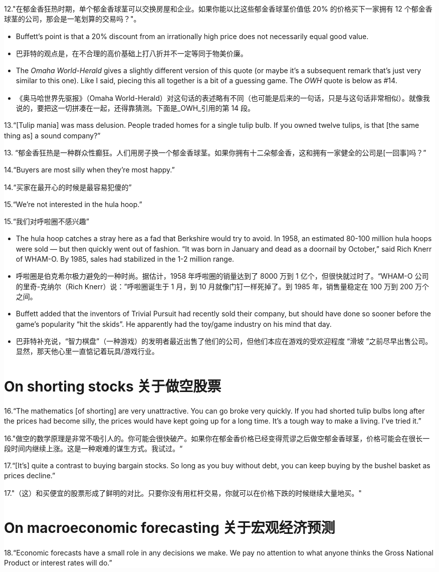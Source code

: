 12."在郁金香狂热时期，单个郁金香球茎可以交换房屋和企业。如果你能以比这些郁金香球茎价值低 20% 的价格买下一家拥有 12 个郁金香球茎的公司，那会是一笔划算的交易吗？"。

- Buffett’s point is that a 20% discount from an irrationally high price does not necessarily equal good value.
    
- 巴菲特的观点是，在不合理的高价基础上打八折并不一定等同于物美价廉。

- The _Omaha World-Herald_ gives a slightly different version of this quote (or maybe it’s a subsequent remark that’s just very similar to this one). Like I said, piecing this all together is a bit of a guessing game. The _OWH_ quote is below as #14.
    
- 《奥马哈世界先驱报》（Omaha World-Herald）对这句话的表述略有不同（也可能是后来的一句话，只是与这句话非常相似）。就像我说的，要把这一切拼凑在一起，还得靠猜测。下面是_OWH_引用的第 14 段。
    
13.“\[Tulip mania\] was mass delusion. People traded homes for a single tulip bulb. If you owned twelve tulips, is that \[the same thing as\] a sound company?”

13\. “郁金香狂热是一种群众性癫狂。人们用房子换一个郁金香球茎。如果你拥有十二朵郁金香，这和拥有一家健全的公司是[一回事]吗？”

14.“Buyers are most silly when they’re most happy.”

14.“买家在最开心的时候是最容易犯傻的”

15.“We’re not interested in the hula hoop.”

15.“我们对呼啦圈不感兴趣”

- The hula hoop catches a stray here as a fad that Berkshire would try to avoid. In 1958, an estimated 80-100 million hula hoops were sold — but then quickly went out of fashion. “It was born in January and dead as a doornail by October,” said Rich Knerr of WHAM-O. By 1985, sales had stabilized in the 1-2 million range.
    
- 呼啦圈是伯克希尔极力避免的一种时尚。据估计，1958 年呼啦圈的销量达到了 8000 万到 1 亿个，但很快就过时了。“WHAM-O 公司的里奇-克纳尔（Rich Knerr）说：”呼啦圈诞生于 1 月，到 10 月就像门钉一样死掉了。到 1985 年，销售量稳定在 100 万到 200 万个之间。
    
- Buffett added that the inventors of Trivial Pursuit had recently sold their company, but should have done so sooner before the game’s popularity “hit the skids”. He apparently had the toy/game industry on his mind that day.
     
- 巴菲特补充说，“智力棋盘”（一种游戏）的发明者最近出售了他们的公司，但他们本应在游戏的受欢迎程度 “滑坡 ”之前尽早出售公司。显然，那天他心里一直惦记着玩具/游戏行业。
    
# On shorting stocks 关于做空股票

16.“The mathematics \[of shorting\] are very unattractive. You can go broke very quickly. If you had shorted tulip bulbs long after the prices had become silly, the prices would have kept going up for a long time. It’s a tough way to make a living. I’ve tried it.”

16."做空的数学原理是非常不吸引人的。你可能会很快破产。如果你在郁金香价格已经变得荒谬之后做空郁金香球茎，价格可能会在很长一段时间内继续上涨。这是一种艰难的谋生方式。我试过。“

17.“\[It’s\] quite a contrast to buying bargain stocks. So long as you buy without debt, you can keep buying by the bushel basket as prices decline.”

17."（这）和买便宜的股票形成了鲜明的对比。只要你没有用杠杆交易，你就可以在价格下跌的时候继续大量地买。"

# On macroeconomic forecasting 关于宏观经济预测

18.“Economic forecasts have a small role in any decisions we make. We pay no attention to what anyone thinks the Gross National Product or interest rates will do.”
